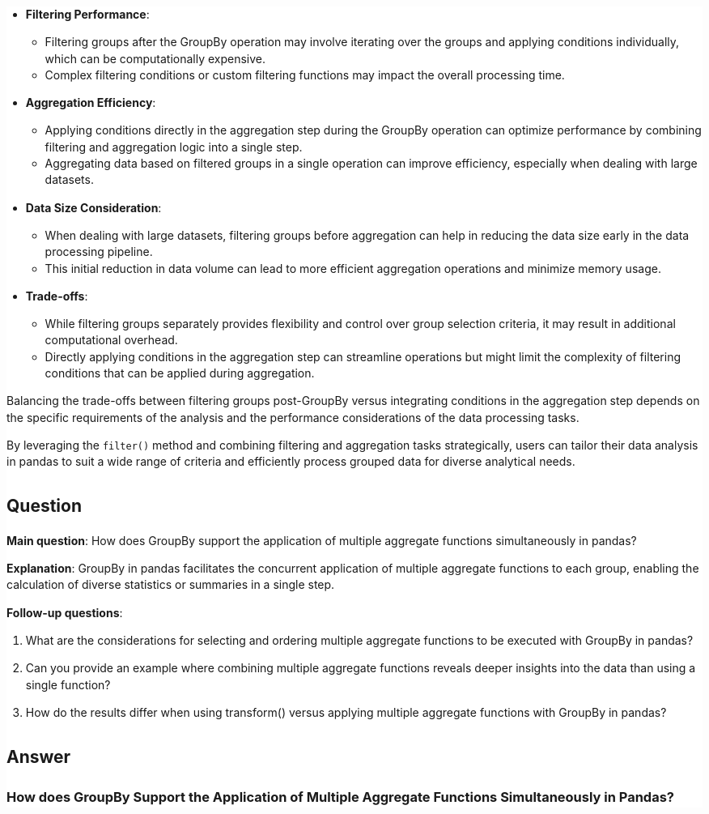 - **Filtering Performance**:
  - Filtering groups after the GroupBy operation may involve iterating over the groups and applying conditions individually, which can be computationally expensive.
  - Complex filtering conditions or custom filtering functions may impact the overall processing time.

- **Aggregation Efficiency**:
  - Applying conditions directly in the aggregation step during the GroupBy operation can optimize performance by combining filtering and aggregation logic into a single step.
  - Aggregating data based on filtered groups in a single operation can improve efficiency, especially when dealing with large datasets.

- **Data Size Consideration**:
  - When dealing with large datasets, filtering groups before aggregation can help in reducing the data size early in the data processing pipeline.
  - This initial reduction in data volume can lead to more efficient aggregation operations and minimize memory usage.

- **Trade-offs**:
  - While filtering groups separately provides flexibility and control over group selection criteria, it may result in additional computational overhead.
  - Directly applying conditions in the aggregation step can streamline operations but might limit the complexity of filtering conditions that can be applied during aggregation.

Balancing the trade-offs between filtering groups post-GroupBy versus integrating conditions in the aggregation step depends on the specific requirements of the analysis and the performance considerations of the data processing tasks.

By leveraging the `filter()` method and combining filtering and aggregation tasks strategically, users can tailor their data analysis in pandas to suit a wide range of criteria and efficiently process grouped data for diverse analytical needs.

## Question
**Main question**: How does GroupBy support the application of multiple aggregate functions simultaneously in pandas?

**Explanation**: GroupBy in pandas facilitates the concurrent application of multiple aggregate functions to each group, enabling the calculation of diverse statistics or summaries in a single step.

**Follow-up questions**:

1. What are the considerations for selecting and ordering multiple aggregate functions to be executed with GroupBy in pandas?

2. Can you provide an example where combining multiple aggregate functions reveals deeper insights into the data than using a single function?

3. How do the results differ when using transform() versus applying multiple aggregate functions with GroupBy in pandas?





## Answer

### How does GroupBy Support the Application of Multiple Aggregate Functions Simultaneously in Pandas?
